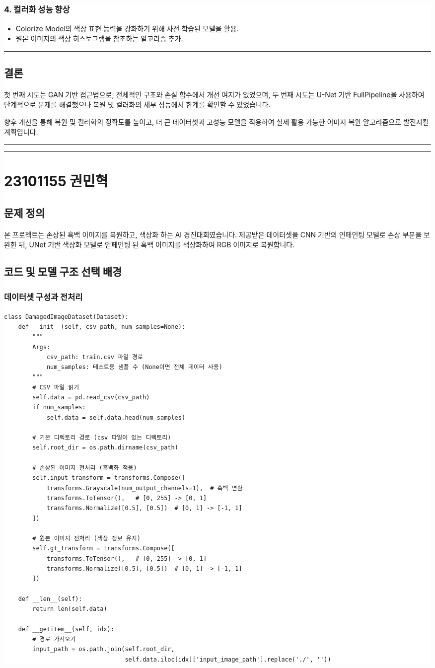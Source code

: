 ### 4. 컬러화 성능 향상
- Colorize Model의 색상 표현 능력을 강화하기 위해 사전 학습된 모델을 활용.
- 원본 이미지의 색상 히스토그램을 참조하는 알고리즘 추가.

---

## 결론

첫 번째 시도는 GAN 기반 접근법으로, 전체적인 구조와 손실 함수에서 개선 여지가 있었으며, 두 번째 시도는 U-Net 기반 FullPipeline을 사용하여 단계적으로 문제를 해결했으나 복원 및 컬러화의 세부 성능에서 한계를 확인할 수 있었습니다.

향후 개선을 통해 복원 및 컬러화의 정확도를 높이고, 더 큰 데이터셋과 고성능 모델을 적용하여 실제 활용 가능한 이미지 복원 알고리즘으로 발전시킬 계획입니다.

---
---

# 23101155 권민혁

## 문제 정의
본 프로젝트는 손상된 흑백 이미지를 복원하고, 색상화 하는 AI 경진대회였습니다. 제공받은 데이터셋을 CNN 기반의 인페인팅 모델로 손상 부분을 보완한 뒤, UNet 기반 색상화 모델로 인페인팅 된 흑백 이미지를 색상화하여 RGB 이미지로 복원합니다. 

## 코드 및 모델 구조 선택 배경
### 데이터셋 구성과 전처리
```
class DamagedImageDataset(Dataset):
    def __init__(self, csv_path, num_samples=None):
        """
        Args:
            csv_path: train.csv 파일 경로
            num_samples: 테스트용 샘플 수 (None이면 전체 데이터 사용)
        """
        # CSV 파일 읽기
        self.data = pd.read_csv(csv_path)
        if num_samples:
            self.data = self.data.head(num_samples)
            
        # 기본 디렉토리 경로 (csv 파일이 있는 디렉토리)
        self.root_dir = os.path.dirname(csv_path)
        
        # 손상된 이미지 전처리 (흑백화 적용)
        self.input_transform = transforms.Compose([
            transforms.Grayscale(num_output_channels=1),  # 흑백 변환
            transforms.ToTensor(),   # [0, 255] -> [0, 1]
            transforms.Normalize([0.5], [0.5])  # [0, 1] -> [-1, 1]
        ])

        # 원본 이미지 전처리 (색상 정보 유지)
        self.gt_transform = transforms.Compose([
            transforms.ToTensor(),   # [0, 255] -> [0, 1]
            transforms.Normalize([0.5], [0.5])  # [0, 1] -> [-1, 1]
        ])
        
    def __len__(self):
        return len(self.data)
        
    def __getitem__(self, idx):
        # 경로 가져오기
        input_path = os.path.join(self.root_dir, 
                                  self.data.iloc[idx]['input_image_path'].replace('./', ''))
```